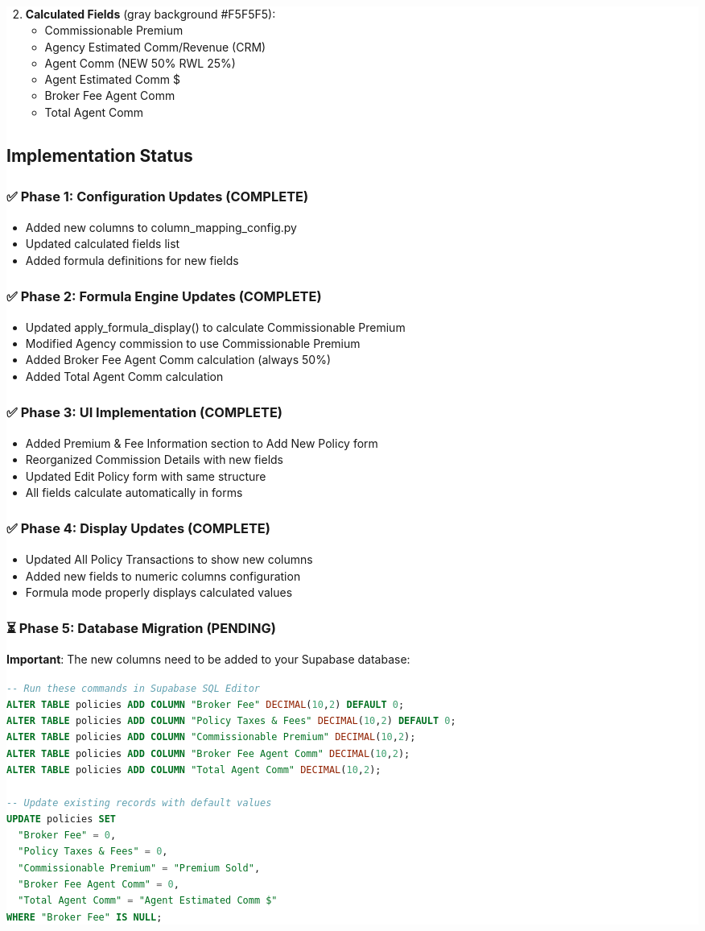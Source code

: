 2. **Calculated Fields** (gray background #F5F5F5):
   - Commissionable Premium
   - Agency Estimated Comm/Revenue (CRM)
   - Agent Comm (NEW 50% RWL 25%)
   - Agent Estimated Comm $
   - Broker Fee Agent Comm
   - Total Agent Comm

## Implementation Status

### ✅ Phase 1: Configuration Updates (COMPLETE)
- Added new columns to column_mapping_config.py
- Updated calculated fields list
- Added formula definitions for new fields

### ✅ Phase 2: Formula Engine Updates (COMPLETE)
- Updated apply_formula_display() to calculate Commissionable Premium
- Modified Agency commission to use Commissionable Premium
- Added Broker Fee Agent Comm calculation (always 50%)
- Added Total Agent Comm calculation

### ✅ Phase 3: UI Implementation (COMPLETE)
- Added Premium & Fee Information section to Add New Policy form
- Reorganized Commission Details with new fields
- Updated Edit Policy form with same structure
- All fields calculate automatically in forms

### ✅ Phase 4: Display Updates (COMPLETE)  
- Updated All Policy Transactions to show new columns
- Added new fields to numeric columns configuration
- Formula mode properly displays calculated values

### ⏳ Phase 5: Database Migration (PENDING)
**Important**: The new columns need to be added to your Supabase database:

```sql
-- Run these commands in Supabase SQL Editor
ALTER TABLE policies ADD COLUMN "Broker Fee" DECIMAL(10,2) DEFAULT 0;
ALTER TABLE policies ADD COLUMN "Policy Taxes & Fees" DECIMAL(10,2) DEFAULT 0;
ALTER TABLE policies ADD COLUMN "Commissionable Premium" DECIMAL(10,2);
ALTER TABLE policies ADD COLUMN "Broker Fee Agent Comm" DECIMAL(10,2);
ALTER TABLE policies ADD COLUMN "Total Agent Comm" DECIMAL(10,2);

-- Update existing records with default values
UPDATE policies SET 
  "Broker Fee" = 0,
  "Policy Taxes & Fees" = 0,
  "Commissionable Premium" = "Premium Sold",
  "Broker Fee Agent Comm" = 0,
  "Total Agent Comm" = "Agent Estimated Comm $"
WHERE "Broker Fee" IS NULL;
```
